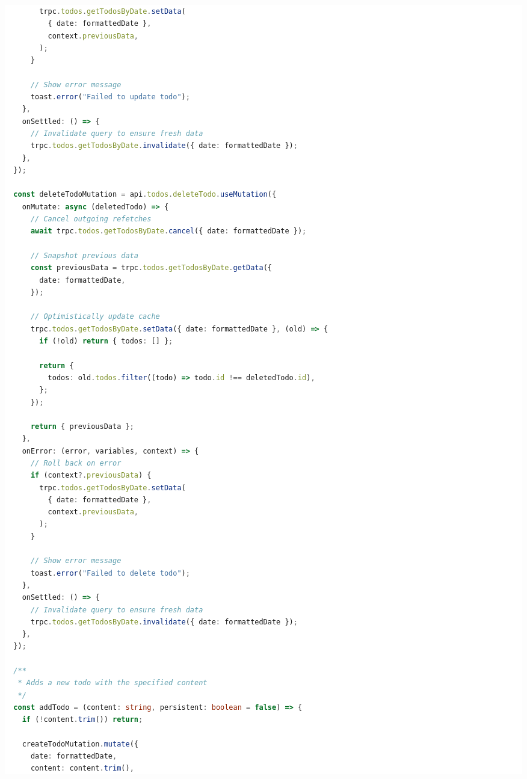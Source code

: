 ```typescript
        trpc.todos.getTodosByDate.setData(
          { date: formattedDate },
          context.previousData,
        );
      }

      // Show error message
      toast.error("Failed to update todo");
    },
    onSettled: () => {
      // Invalidate query to ensure fresh data
      trpc.todos.getTodosByDate.invalidate({ date: formattedDate });
    },
  });

  const deleteTodoMutation = api.todos.deleteTodo.useMutation({
    onMutate: async (deletedTodo) => {
      // Cancel outgoing refetches
      await trpc.todos.getTodosByDate.cancel({ date: formattedDate });

      // Snapshot previous data
      const previousData = trpc.todos.getTodosByDate.getData({
        date: formattedDate,
      });

      // Optimistically update cache
      trpc.todos.getTodosByDate.setData({ date: formattedDate }, (old) => {
        if (!old) return { todos: [] };

        return {
          todos: old.todos.filter((todo) => todo.id !== deletedTodo.id),
        };
      });

      return { previousData };
    },
    onError: (error, variables, context) => {
      // Roll back on error
      if (context?.previousData) {
        trpc.todos.getTodosByDate.setData(
          { date: formattedDate },
          context.previousData,
        );
      }

      // Show error message
      toast.error("Failed to delete todo");
    },
    onSettled: () => {
      // Invalidate query to ensure fresh data
      trpc.todos.getTodosByDate.invalidate({ date: formattedDate });
    },
  });

  /**
   * Adds a new todo with the specified content
   */
  const addTodo = (content: string, persistent: boolean = false) => {
    if (!content.trim()) return;

    createTodoMutation.mutate({
      date: formattedDate,
      content: content.trim(),
```